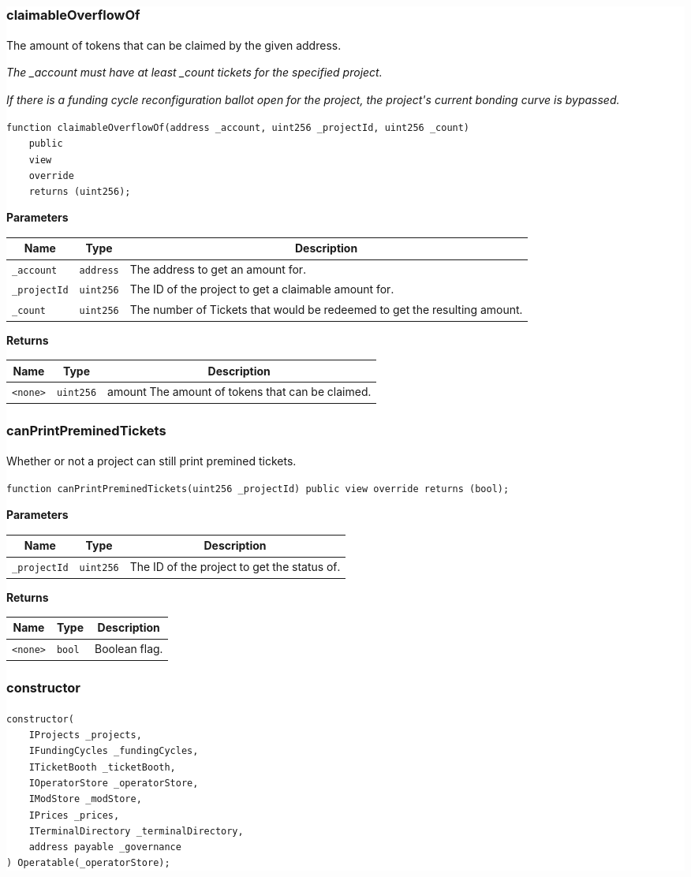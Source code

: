 ### claimableOverflowOf

The amount of tokens that can be claimed by the given address.

*The _account must have at least _count tickets for the specified project.*

*If there is a funding cycle reconfiguration ballot open for the project, the project's current bonding curve is bypassed.*

```solidity
function claimableOverflowOf(address _account, uint256 _projectId, uint256 _count)
    public
    view
    override
    returns (uint256);
```

**Parameters**

|Name|Type|Description|
|----|----|-----------|
|`_account`|`address`|The address to get an amount for.|
|`_projectId`|`uint256`|The ID of the project to get a claimable amount for.|
|`_count`|`uint256`|The number of Tickets that would be redeemed to get the resulting amount.|

**Returns**

|Name|Type|Description|
|----|----|-----------|
|`<none>`|`uint256`|amount The amount of tokens that can be claimed.|

### canPrintPreminedTickets

Whether or not a project can still print premined tickets.

```solidity
function canPrintPreminedTickets(uint256 _projectId) public view override returns (bool);
```

**Parameters**

|Name|Type|Description|
|----|----|-----------|
|`_projectId`|`uint256`|The ID of the project to get the status of.|

**Returns**

|Name|Type|Description|
|----|----|-----------|
|`<none>`|`bool`|Boolean flag.|

### constructor

```solidity
constructor(
    IProjects _projects,
    IFundingCycles _fundingCycles,
    ITicketBooth _ticketBooth,
    IOperatorStore _operatorStore,
    IModStore _modStore,
    IPrices _prices,
    ITerminalDirectory _terminalDirectory,
    address payable _governance
) Operatable(_operatorStore);
```
